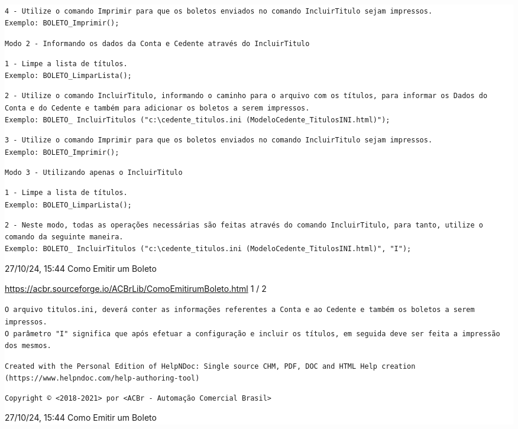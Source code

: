 ```
4 - Utilize o comando Imprimir para que os boletos enviados no comando IncluirTitulo sejam impressos.
Exemplo: BOLETO_Imprimir();
```
```
Modo 2 - Informando os dados da Conta e Cedente através do IncluirTitulo
```
```
1 - Limpe a lista de títulos.
Exemplo: BOLETO_LimparLista();
```
```
2 - Utilize o comando IncluirTitulo, informando o caminho para o arquivo com os títulos, para informar os Dados do
Conta e do Cedente e também para adicionar os boletos a serem impressos.
Exemplo: BOLETO_ IncluirTitulos ("c:\cedente_titulos.ini (ModeloCedente_TitulosINI.html)");
```
```
3 - Utilize o comando Imprimir para que os boletos enviados no comando IncluirTitulo sejam impressos.
Exemplo: BOLETO_Imprimir();
```
```
Modo 3 - Utilizando apenas o IncluirTitulo
```
```
1 - Limpe a lista de títulos.
Exemplo: BOLETO_LimparLista();
```
```
2 - Neste modo, todas as operações necessárias são feitas através do comando IncluirTitulo, para tanto, utilize o
comando da seguinte maneira.
Exemplo: BOLETO_ IncluirTitulos ("c:\cedente_titulos.ini (ModeloCedente_TitulosINI.html)", "I");
```
27/10/24, 15:44 Como Emitir um Boleto

https://acbr.sourceforge.io/ACBrLib/ComoEmitirumBoleto.html 1 / 2


```
O arquivo titulos.ini, deverá conter as informações referentes a Conta e ao Cedente e também os boletos a serem
impressos.
O parâmetro "I" significa que após efetuar a configuração e incluir os títulos, em seguida deve ser feita a impressão
dos mesmos.
```
```
Created with the Personal Edition of HelpNDoc: Single source CHM, PDF, DOC and HTML Help creation
(https://www.helpndoc.com/help-authoring-tool)
```
```
Copyright © <2018-2021> por <ACBr - Automação Comercial Brasil>
```
27/10/24, 15:44 Como Emitir um Boleto
